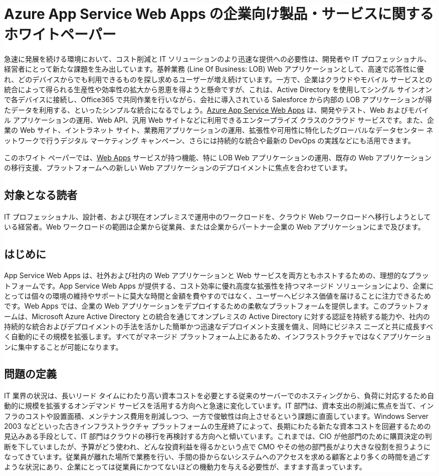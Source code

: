 <properties 
	pageTitle="Azure App Service Web Apps 企業向け製品・サービス" 
	description="Azure App Service Web Apps を使用してビジネス用のエンタープライズ Web サイト ソリューションを作成する方法について説明します。" 
	services="app-service\web" 
	documentationCenter="" 
	authors="apwestgarth" 
	manager="wpickett" 
	editor=""/>

<tags 
	ms.service="app-service-web" 
	ms.workload="web" 
	ms.tgt_pltfrm="na" 
	ms.devlang="na" 
	ms.topic="article" 
	ms.date="02/20/2016" 
	ms.author="anwestg"/>

# Azure App Service Web Apps の企業向け製品・サービスに関するホワイトペーパー #

急速に発展を続ける環境において、コスト削減と IT ソリューションのより迅速な提供への必要性は、開発者や IT プロフェッショナル、経営者にとって新たな課題を生み出しています。基幹業務 (Line Of Business: LOB) Web アプリケーションとして、高速で応答性に優れ、どのデバイスからでも利用できるものを探し求めるユーザーが増え続けています。一方で、企業はクラウドやモバイル サービスとの統合によって得られる生産性や効率性の拡大から恩恵を得ようと懸命ですが、これは、Active Directory を使用してシングル サインオンで各デバイスに接続し、Office365 で共同作業を行いながら、会社に導入されている Salesforce から内部の LOB アプリケーションが得たデータを利用する、といったシンプルな統合になるでしょう。[Azure App Service Web Apps](http://go.microsoft.com/fwlink/?LinkId=529714) は、開発やテスト、Web およびモバイル アプリケーションの運用、Web API、汎用 Web サイトなどに利用できるエンタープライズ クラスのクラウド サービスです。また、企業の Web サイト、イントラネット サイト、業務用アプリケーションの運用、拡張性や可用性に特化したグローバルなデータセンター ネットワークで行うデジタル マーケティング キャンペーン、さらには持続的な統合や最新の DevOps の実践などにも活用できます。

このホワイト ペーパーでは、[Web Apps](/services/app-service/web/) サービスが持つ機能、特に LOB Web アプリケーションの運用、既存の Web アプリケーションの移行支援、プラットフォームへの新しい Web アプリケーションのデプロイメントに焦点を合わせています。

## 対象となる読者 ##

IT プロフェッショナル、設計者、および現在オンプレミスで運用中のワークロードを、クラウド Web ワークロードへ移行しようとしている経営者。Web ワークロードの範囲は企業から従業員、または企業からパートナー企業の Web アプリケーションにまで及びます。

## はじめに ##

App Service Web Apps は、社外および社内の Web アプリケーションと Web サービスを両方ともホストするための、理想的なプラットフォームです。App Service Web Apps が提供する、コスト効率に優れ高度な拡張性を持つマネージド ソリューションにより、企業にとっては個々の環境の維持やサポートに莫大な時間と金額を費やすのではなく、ユーザーへビジネス価値を届けることに注力できるためです。Web Apps では、企業の Web アプリケーションをデプロイするための柔軟なプラットフォームを提供します。このプラットフォームは、Microsoft Azure Active Directory との統合を通じてオンプレミスの Active Directory に対する認証を持続する能力や、社内の持続的な統合およびデプロイメントの手法を活かした簡単かつ迅速なデプロイメント支援を備え、同時にビジネス ニーズと共に成長すべく自動的にその規模を拡張します。すべてがマネージド プラットフォーム上にあるため、インフラストラクチャではなくアプリケーションに集中することが可能になります。

## 問題の定義 ##

IT 業界の状況は、長いリード タイムにわたり高い資本コストを必要とする従来のサーバーでのホスティングから、負荷に対応するため自動的に規模を拡張するオンデマンド サービスを活用する方向へと急速に変化しています。IT 部門は、資本支出の削減に焦点を当て、インフラのコストや設置面積、メンテナンス費用を削減しつつ、一方で俊敏性は向上させるという課題に直面しています。Windows Server 2003 などといった古きインフラストラクチャ プラットフォームの生産終了によって、長期にわたる新たな資本コストを回避するための見込みある手段として、IT 部門はクラウドの移行を再検討する方向へと傾いています。これまでは、CIO が他部門のために購買決定の判断を下していましたが、予算がどう使われ、どんな投資利益を得るかという点で CMO やその他の部門長がより大きな役割を担うようになってきています。従業員が離れた場所で業務を行い、手間の掛からないシステムへのアクセスを求める顧客とより多くの時間を過ごすような状況にあり、企業にとっては従業員にかつてないほどの機動力を与える必要性が、ますます高まっています。
